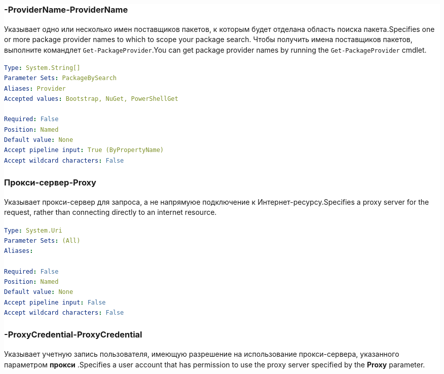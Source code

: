 ### <span data-ttu-id="40d49-199">-ProviderName</span><span class="sxs-lookup"><span data-stu-id="40d49-199">-ProviderName</span></span>

<span data-ttu-id="40d49-200">Указывает одно или несколько имен поставщиков пакетов, к которым будет отделана область поиска пакета.</span><span class="sxs-lookup"><span data-stu-id="40d49-200">Specifies one or more package provider names to which to scope your package search.</span></span> <span data-ttu-id="40d49-201">Чтобы получить имена поставщиков пакетов, выполните командлет `Get-PackageProvider`.</span><span class="sxs-lookup"><span data-stu-id="40d49-201">You can get package provider names by running the `Get-PackageProvider` cmdlet.</span></span>

```yaml
Type: System.String[]
Parameter Sets: PackageBySearch
Aliases: Provider
Accepted values: Bootstrap, NuGet, PowerShellGet

Required: False
Position: Named
Default value: None
Accept pipeline input: True (ByPropertyName)
Accept wildcard characters: False
```

### <span data-ttu-id="40d49-202">Прокси-сервер</span><span class="sxs-lookup"><span data-stu-id="40d49-202">-Proxy</span></span>

<span data-ttu-id="40d49-203">Указывает прокси-сервер для запроса, а не напрямуюе подключение к Интернет-ресурсу.</span><span class="sxs-lookup"><span data-stu-id="40d49-203">Specifies a proxy server for the request, rather than connecting directly to an internet resource.</span></span>

```yaml
Type: System.Uri
Parameter Sets: (All)
Aliases:

Required: False
Position: Named
Default value: None
Accept pipeline input: False
Accept wildcard characters: False
```

### <span data-ttu-id="40d49-204">-ProxyCredential</span><span class="sxs-lookup"><span data-stu-id="40d49-204">-ProxyCredential</span></span>

<span data-ttu-id="40d49-205">Указывает учетную запись пользователя, имеющую разрешение на использование прокси-сервера, указанного параметром **прокси** .</span><span class="sxs-lookup"><span data-stu-id="40d49-205">Specifies a user account that has permission to use the proxy server specified by the **Proxy** parameter.</span></span>

